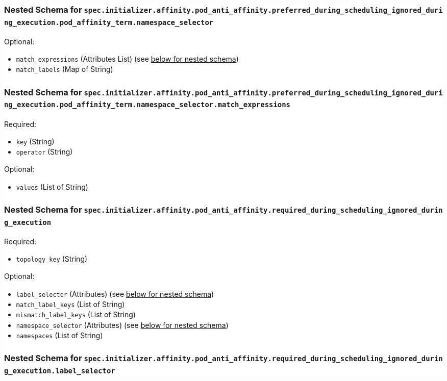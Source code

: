 <a id="nestedatt--spec--initializer--affinity--pod_anti_affinity--preferred_during_scheduling_ignored_during_execution--pod_affinity_term--namespace_selector"></a>
### Nested Schema for `spec.initializer.affinity.pod_anti_affinity.preferred_during_scheduling_ignored_during_execution.pod_affinity_term.namespace_selector`

Optional:

- `match_expressions` (Attributes List) (see [below for nested schema](#nestedatt--spec--initializer--affinity--pod_anti_affinity--preferred_during_scheduling_ignored_during_execution--pod_affinity_term--namespace_selector--match_expressions))
- `match_labels` (Map of String)

<a id="nestedatt--spec--initializer--affinity--pod_anti_affinity--preferred_during_scheduling_ignored_during_execution--pod_affinity_term--namespace_selector--match_expressions"></a>
### Nested Schema for `spec.initializer.affinity.pod_anti_affinity.preferred_during_scheduling_ignored_during_execution.pod_affinity_term.namespace_selector.match_expressions`

Required:

- `key` (String)
- `operator` (String)

Optional:

- `values` (List of String)





<a id="nestedatt--spec--initializer--affinity--pod_anti_affinity--required_during_scheduling_ignored_during_execution"></a>
### Nested Schema for `spec.initializer.affinity.pod_anti_affinity.required_during_scheduling_ignored_during_execution`

Required:

- `topology_key` (String)

Optional:

- `label_selector` (Attributes) (see [below for nested schema](#nestedatt--spec--initializer--affinity--pod_anti_affinity--required_during_scheduling_ignored_during_execution--label_selector))
- `match_label_keys` (List of String)
- `mismatch_label_keys` (List of String)
- `namespace_selector` (Attributes) (see [below for nested schema](#nestedatt--spec--initializer--affinity--pod_anti_affinity--required_during_scheduling_ignored_during_execution--namespace_selector))
- `namespaces` (List of String)

<a id="nestedatt--spec--initializer--affinity--pod_anti_affinity--required_during_scheduling_ignored_during_execution--label_selector"></a>
### Nested Schema for `spec.initializer.affinity.pod_anti_affinity.required_during_scheduling_ignored_during_execution.label_selector`
